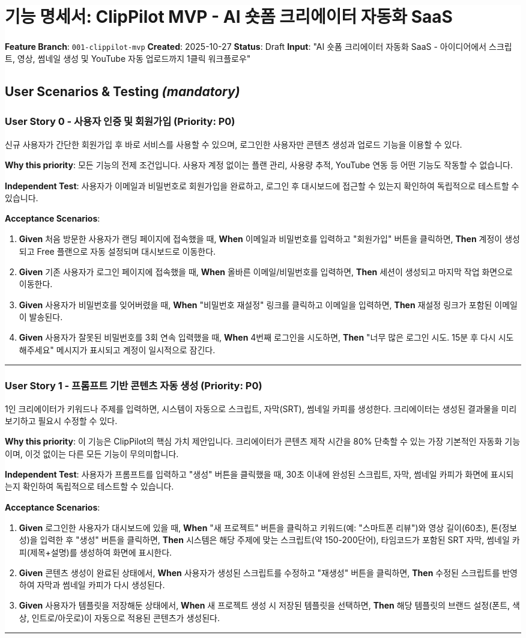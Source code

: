 # 기능 명세서: ClipPilot MVP - AI 숏폼 크리에이터 자동화 SaaS

**Feature Branch**: `001-clippilot-mvp`
**Created**: 2025-10-27
**Status**: Draft
**Input**: "AI 숏폼 크리에이터 자동화 SaaS - 아이디어에서 스크립트, 영상, 썸네일 생성 및 YouTube 자동 업로드까지 1클릭 워크플로우"

## User Scenarios & Testing *(mandatory)*



### User Story 0 - 사용자 인증 및 회원가입 (Priority: P0)

신규 사용자가 간단한 회원가입 후 바로 서비스를 사용할 수 있으며, 로그인한 사용자만 콘텐츠 생성과 업로드 기능을 이용할 수 있다.

**Why this priority**: 모든 기능의 전제 조건입니다. 사용자 계정 없이는 플랜 관리, 사용량 추적, YouTube 연동 등 어떤 기능도 작동할 수 없습니다.

**Independent Test**: 사용자가 이메일과 비밀번호로 회원가입을 완료하고, 로그인 후 대시보드에 접근할 수 있는지 확인하여 독립적으로 테스트할 수 있습니다.

**Acceptance Scenarios**:

1. **Given** 처음 방문한 사용자가 랜딩 페이지에 접속했을 때, **When** 이메일과 비밀번호를 입력하고 "회원가입" 버튼을 클릭하면, **Then** 계정이 생성되고 Free 플랜으로 자동 설정되며 대시보드로 이동한다.

2. **Given** 기존 사용자가 로그인 페이지에 접속했을 때, **When** 올바른 이메일/비밀번호를 입력하면, **Then** 세션이 생성되고 마지막 작업 화면으로 이동한다.

3. **Given** 사용자가 비밀번호를 잊어버렸을 때, **When** "비밀번호 재설정" 링크를 클릭하고 이메일을 입력하면, **Then** 재설정 링크가 포함된 이메일이 발송된다.

4. **Given** 사용자가 잘못된 비밀번호를 3회 연속 입력했을 때, **When** 4번째 로그인을 시도하면, **Then** "너무 많은 로그인 시도. 15분 후 다시 시도해주세요" 메시지가 표시되고 계정이 일시적으로 잠긴다.

---

### User Story 1 - 프롬프트 기반 콘텐츠 자동 생성 (Priority: P0)

1인 크리에이터가 키워드나 주제를 입력하면, 시스템이 자동으로 스크립트, 자막(SRT), 썸네일 카피를 생성한다. 크리에이터는 생성된 결과물을 미리보기하고 필요시 수정할 수 있다.

**Why this priority**: 이 기능은 ClipPilot의 핵심 가치 제안입니다. 크리에이터가 콘텐츠 제작 시간을 80% 단축할 수 있는 가장 기본적인 자동화 기능이며, 이것 없이는 다른 모든 기능이 무의미합니다.

**Independent Test**: 사용자가 프롬프트를 입력하고 "생성" 버튼을 클릭했을 때, 30초 이내에 완성된 스크립트, 자막, 썸네일 카피가 화면에 표시되는지 확인하여 독립적으로 테스트할 수 있습니다.

**Acceptance Scenarios**:

1. **Given** 로그인한 사용자가 대시보드에 있을 때, **When** "새 프로젝트" 버튼을 클릭하고 키워드(예: "스마트폰 리뷰")와 영상 길이(60초), 톤(정보성)을 입력한 후 "생성" 버튼을 클릭하면, **Then** 시스템은 해당 주제에 맞는 스크립트(약 150-200단어), 타임코드가 포함된 SRT 자막, 썸네일 카피(제목+설명)를 생성하여 화면에 표시한다.

2. **Given** 콘텐츠 생성이 완료된 상태에서, **When** 사용자가 생성된 스크립트를 수정하고 "재생성" 버튼을 클릭하면, **Then** 수정된 스크립트를 반영하여 자막과 썸네일 카피가 다시 생성된다.

3. **Given** 사용자가 템플릿을 저장해둔 상태에서, **When** 새 프로젝트 생성 시 저장된 템플릿을 선택하면, **Then** 해당 템플릿의 브랜드 설정(폰트, 색상, 인트로/아웃로)이 자동으로 적용된 콘텐츠가 생성된다.

---